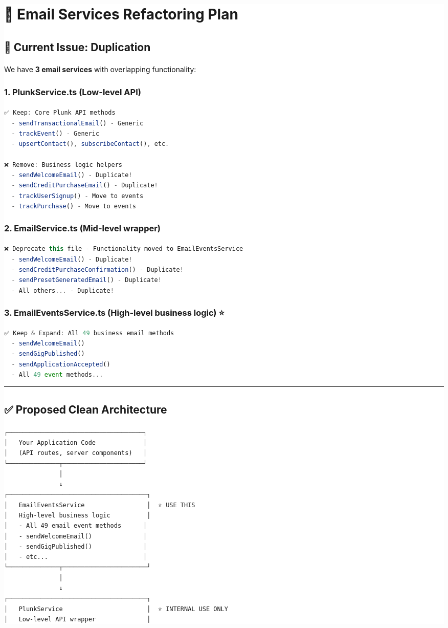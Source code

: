 # 🔧 Email Services Refactoring Plan

## 🚨 Current Issue: Duplication

We have **3 email services** with overlapping functionality:

### 1. PlunkService.ts (Low-level API)
```typescript
✅ Keep: Core Plunk API methods
  - sendTransactionalEmail() - Generic
  - trackEvent() - Generic
  - upsertContact(), subscribeContact(), etc.
  
❌ Remove: Business logic helpers
  - sendWelcomeEmail() - Duplicate!
  - sendCreditPurchaseEmail() - Duplicate!
  - trackUserSignup() - Move to events
  - trackPurchase() - Move to events
```

### 2. EmailService.ts (Mid-level wrapper)
```typescript
❌ Deprecate this file - Functionality moved to EmailEventsService
  - sendWelcomeEmail() - Duplicate!
  - sendCreditPurchaseConfirmation() - Duplicate!
  - sendPresetGeneratedEmail() - Duplicate!
  - All others... - Duplicate!
```

### 3. EmailEventsService.ts (High-level business logic) ⭐
```typescript
✅ Keep & Expand: All 49 business email methods
  - sendWelcomeEmail()
  - sendGigPublished()
  - sendApplicationAccepted()
  - All 49 event methods...
```

---

## ✅ Proposed Clean Architecture

```
┌─────────────────────────────────────┐
│   Your Application Code             │
│   (API routes, server components)   │
└──────────────┬──────────────────────┘
               │
               ↓
┌──────────────────────────────────────┐
│   EmailEventsService                 │  ⭐ USE THIS
│   High-level business logic          │
│   - All 49 email event methods      │
│   - sendWelcomeEmail()              │
│   - sendGigPublished()              │
│   - etc...                          │
└──────────────┬───────────────────────┘
               │
               ↓
┌──────────────────────────────────────┐
│   PlunkService                       │  ⭐ INTERNAL USE ONLY
│   Low-level API wrapper              │
```